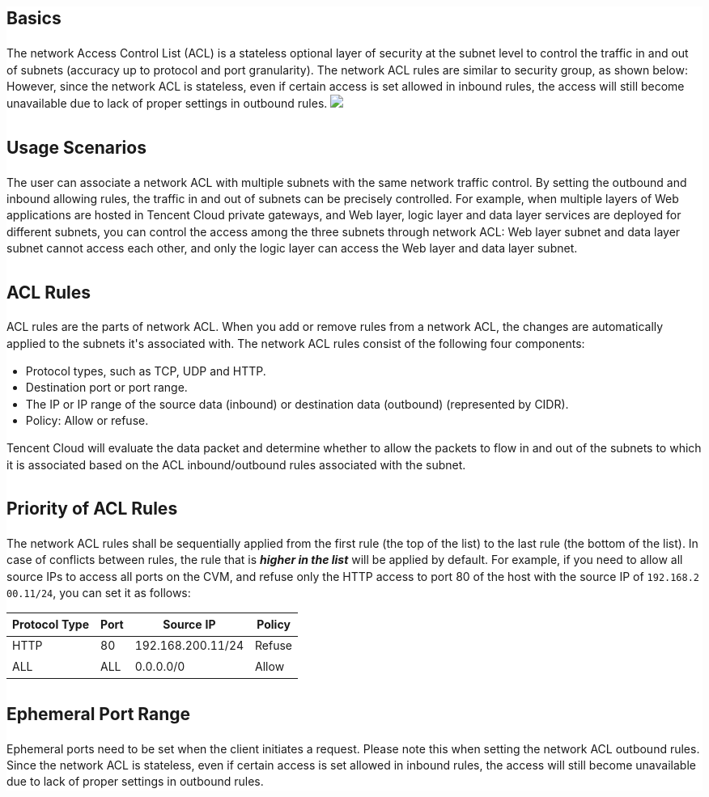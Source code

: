 ## Basics
The network Access Control List (ACL) is a stateless optional layer of security at the subnet level to control the traffic in and out of subnets (accuracy up to protocol and port granularity). The network ACL rules are similar to security group, as shown below: However, since the network ACL is stateless, even if certain access is set allowed in inbound rules, the access will still become unavailable due to lack of proper settings in outbound rules.
![](https://mc.qcloudimg.com/static/img/0d2797c443b5ab3a722f180548b3c610/VPC-Security.png)

## Usage Scenarios
The user can associate a network ACL with multiple subnets with the same network traffic control. By setting the outbound and inbound allowing rules, the traffic in and out of subnets can be precisely controlled. For example, when multiple layers of Web applications are hosted in Tencent Cloud private gateways, and Web layer, logic layer and data layer services are deployed for different subnets, you can control the access among the three subnets through network ACL: Web layer subnet and data layer subnet cannot access each other, and only the logic layer can access the Web layer and data layer subnet.

## ACL Rules
ACL rules are the parts of network ACL. When you add or remove rules from a network ACL, the changes are automatically applied to the subnets it's associated with.
The network ACL rules consist of the following four components:
- Protocol types, such as TCP, UDP and HTTP.
- Destination port or port range.
- The IP or IP range of the source data (inbound) or destination data (outbound) (represented by CIDR).
- Policy: Allow or refuse.

Tencent Cloud will evaluate the data packet and determine whether to allow the packets to flow in and out of the subnets to which it is associated based on the ACL inbound/outbound rules associated with the subnet.

## Priority of ACL Rules
The network ACL rules shall be sequentially applied from the first rule (the top of the list) to the last rule (the bottom of the list). In case of conflicts between rules, the rule that is ***higher in the list*** will be applied by default.
For example, if you need to allow all source IPs to access all ports on the CVM, and refuse only the HTTP access to port 80 of the host with the source IP of `192.168.200.11/24`, you can set it as follows:

| Protocol Type | Port | Source IP | Policy |
|---------|---------|---------|---------|
| HTTP |80 | 192.168.200.11/24 | Refuse |
| ALL |ALL | 0.0.0.0/0 | Allow |

## Ephemeral Port Range
Ephemeral ports need to be set when the client initiates a request. Please note this when setting the network ACL outbound rules. Since the network ACL is stateless, even if certain access is set allowed in inbound rules, the access will still become unavailable due to lack of proper settings in outbound rules.
